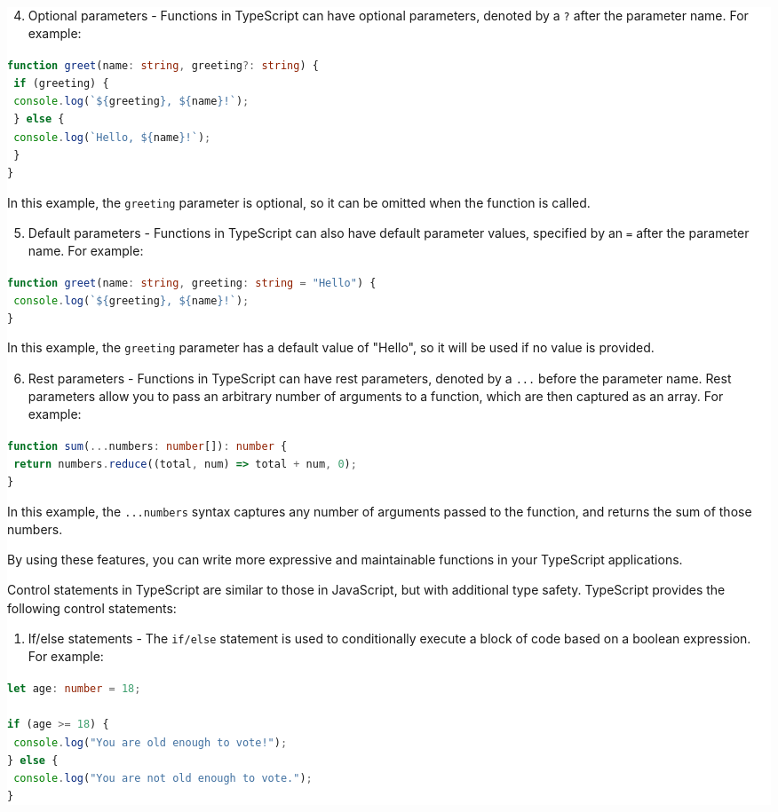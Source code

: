 4. Optional parameters - Functions in TypeScript can have optional parameters, denoted by a `?` after the parameter name. For example:

```typescript
function greet(name: string, greeting?: string) {
 if (greeting) {
 console.log(`${greeting}, ${name}!`);
 } else {
 console.log(`Hello, ${name}!`);
 }
}
```

In this example, the `greeting` parameter is optional, so it can be omitted when the function is called.

5. Default parameters - Functions in TypeScript can also have default parameter values, specified by an `=` after the parameter name. For example:

```typescript
function greet(name: string, greeting: string = "Hello") {
 console.log(`${greeting}, ${name}!`);
}
```

In this example, the `greeting` parameter has a default value of "Hello", so it will be used if no value is provided.

6. Rest parameters - Functions in TypeScript can have rest parameters, denoted by a `...` before the parameter name. Rest parameters allow you to pass an arbitrary number of arguments to a function, which are then captured as an array. For example:

```typescript
function sum(...numbers: number[]): number {
 return numbers.reduce((total, num) => total + num, 0);
}
```

In this example, the `...numbers` syntax captures any number of arguments passed to the function, and returns the sum of those numbers.

By using these features, you can write more expressive and maintainable functions in your TypeScript applications.

Control statements in TypeScript are similar to those in JavaScript, but with additional type safety. TypeScript provides the following control statements:

1. If/else statements - The `if/else` statement is used to conditionally execute a block of code based on a boolean expression. For example:

```typescript
let age: number = 18;

if (age >= 18) {
 console.log("You are old enough to vote!");
} else {
 console.log("You are not old enough to vote.");
}
```
